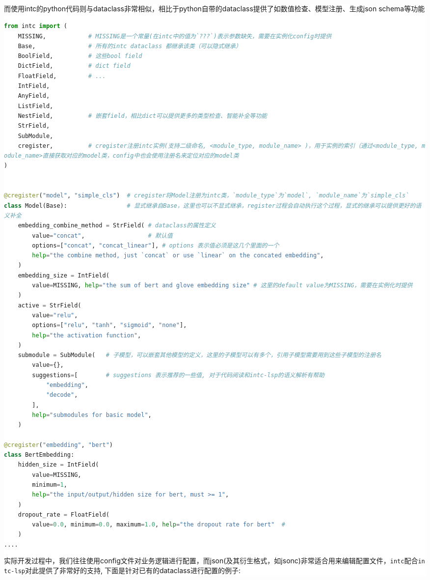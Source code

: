 而使用intc的python代码则与dataclass非常相似，相比于python自带的dataclass提供了如数值检查、模型注册、生成json schema等功能

```python
from intc import (
    MISSING,            # MISSING是一个常量(在intc中的值为`???`)表示参数缺失，需要在实例化config时提供
    Base,               # 所有的intc dataclass 都继承该类（可以隐式继承）
    BoolField,          # 这些bool field
    DictField,          # dict field
    FloatField,         # ...
    IntField,
    AnyField,
    ListField,
    NestField,          # 嵌套field，相比dict可以提供更多的类型检查、智能补全等功能
    StrField,
    SubModule,
    cregister,          # cregister注册intc实例(支持二级命名, <module_type, module_name> )，用于实例的索引（通过<module_type, module_name>直接获取对应的model类，config中也会使用注册名来定位对应的model类
)


@cregister("model", "simple_cls")  # cregister将Model注册为intc类，`module_type`为`model`, `module_name`为`simple_cls`
class Model(Base):                 # 显式继承自Base，这里也可以不显式继承，register过程会自动执行这个过程，显式的继承可以提供更好的语义补全
    embedding_combine_method = StrField( # dataclass的属性定义
        value="concat",                  # 默认值
        options=["concat", "concat_linear"], # options 表示值必须是这几个里面的一个
        help="the combine method, just `concat` or use `linear` on the concated embedding",
    )
    embedding_size = IntField(
        value=MISSING, help="the sum of bert and glove embedding size" # 这里的default value为MISSING，需要在实例化时提供
    )
    active = StrField(
        value="relu",
        options=["relu", "tanh", "sigmoid", "none"],
        help="the activation function",
    )
    submodule = SubModule(   # 子模型，可以嵌套其他模型的定义，这里的子模型可以有多个，引用子模型需要用到这些子模型的注册名
        value={},
        suggestions=[        # suggestions 表示推荐的一些值, 对于代码阅读和intc-lsp的语义解析有帮助
            "embedding",
            "decode",
        ],
        help="submodules for basic model",
    )

@cregister("embedding", "bert")
class BertEmbedding:
    hidden_size = IntField(
        value=MISSING,
        minimum=1,
        help="the input/output/hidden size for bert, must >= 1",
    )
    dropout_rate = FloatField(
        value=0.0, minimum=0.0, maximum=1.0, help="the dropout rate for bert"  #
    )
....
```
实际开发过程中，我们往往使用config文件对业务逻辑进行配置，而json(及其衍生格式，如jsonc)非常适合用来编辑配置文件，`intc`配合`intc-lsp`对此提供了非常好的支持, 下面是针对已有的dataclass进行配置的例子:
